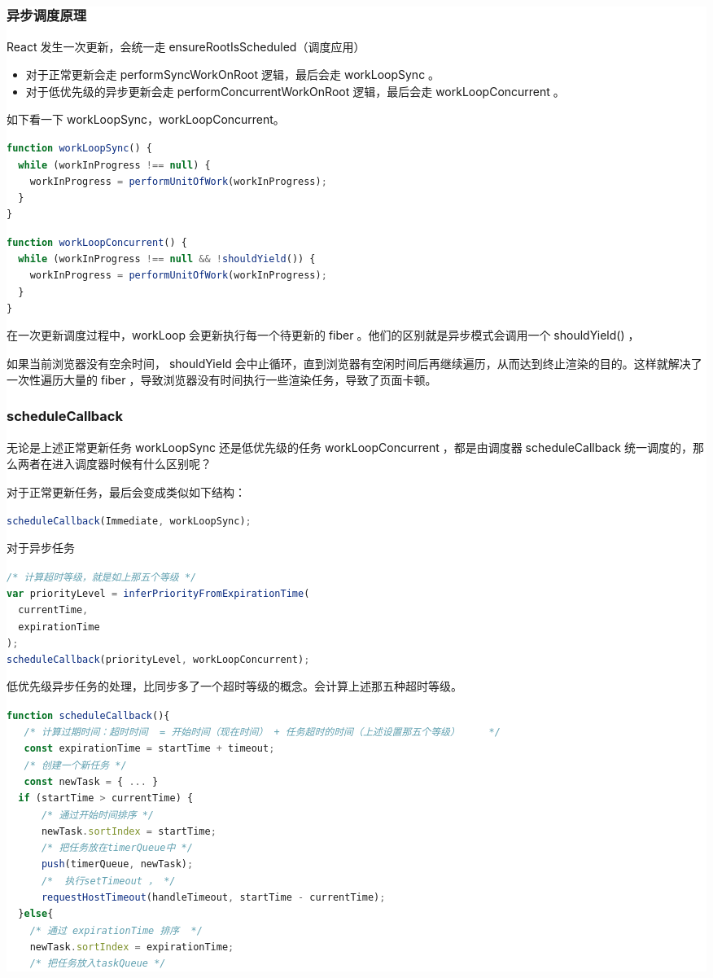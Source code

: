 ### 异步调度原理

React 发生一次更新，会统一走 ensureRootIsScheduled（调度应用）

- 对于正常更新会走 performSyncWorkOnRoot 逻辑，最后会走 workLoopSync 。
- 对于低优先级的异步更新会走 performConcurrentWorkOnRoot 逻辑，最后会走 workLoopConcurrent 。

如下看一下 workLoopSync，workLoopConcurrent。

```jsx
function workLoopSync() {
  while (workInProgress !== null) {
    workInProgress = performUnitOfWork(workInProgress);
  }
}
```

```jsx
function workLoopConcurrent() {
  while (workInProgress !== null && !shouldYield()) {
    workInProgress = performUnitOfWork(workInProgress);
  }
}
```

在一次更新调度过程中，workLoop 会更新执行每一个待更新的 fiber 。他们的区别就是异步模式会调用一个 shouldYield() ，

如果当前浏览器没有空余时间， shouldYield 会中止循环，直到浏览器有空闲时间后再继续遍历，从而达到终止渲染的目的。这样就解决了一次性遍历大量的 fiber ，导致浏览器没有时间执行一些渲染任务，导致了页面卡顿。

### scheduleCallback

无论是上述正常更新任务 workLoopSync 还是低优先级的任务 workLoopConcurrent ，都是由调度器 scheduleCallback 统一调度的，那么两者在进入调度器时候有什么区别呢？

对于正常更新任务，最后会变成类似如下结构：

```js
scheduleCallback(Immediate, workLoopSync);
```

对于异步任务

```js
/* 计算超时等级，就是如上那五个等级 */
var priorityLevel = inferPriorityFromExpirationTime(
  currentTime,
  expirationTime
);
scheduleCallback(priorityLevel, workLoopConcurrent);
```

低优先级异步任务的处理，比同步多了一个超时等级的概念。会计算上述那五种超时等级。

```js
function scheduleCallback(){
   /* 计算过期时间：超时时间  = 开始时间（现在时间） + 任务超时的时间（上述设置那五个等级）     */
   const expirationTime = startTime + timeout;
   /* 创建一个新任务 */
   const newTask = { ... }
  if (startTime > currentTime) {
      /* 通过开始时间排序 */
      newTask.sortIndex = startTime;
      /* 把任务放在timerQueue中 */
      push(timerQueue, newTask);
      /*  执行setTimeout ， */
      requestHostTimeout(handleTimeout, startTime - currentTime);
  }else{
    /* 通过 expirationTime 排序  */
    newTask.sortIndex = expirationTime;
    /* 把任务放入taskQueue */
```